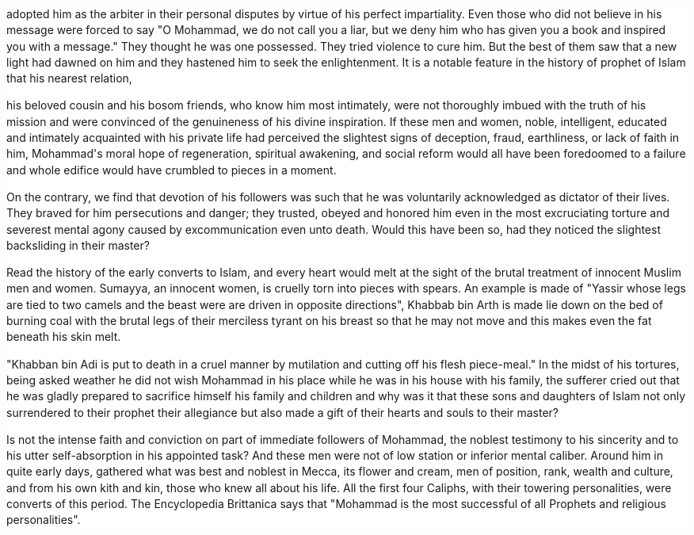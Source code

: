 adopted him as the arbiter in their personal disputes by virtue of his
perfect impartiality. Even those who did not believe in his message were
forced to say "O Mohammad, we do not call you a liar, but we deny him
who has given you a book and inspired you with a message." They thought
he was one possessed. They tried violence to cure him. But the best of
them saw that a new light had dawned on him and they hastened him to
seek the enlightenment. It is a notable feature in the history of
prophet of Islam that his nearest relation,

his beloved cousin and his bosom friends, who know him most intimately,
were not thoroughly imbued with the truth of his mission and were
convinced of the genuineness of his divine inspiration. If these men and
women, noble, intelligent, educated and intimately acquainted with his
private life had perceived the slightest signs of deception, fraud,
earthliness, or lack of faith in him, Mohammad's moral hope of
regeneration, spiritual awakening, and social reform would all have been
foredoomed to a failure and whole edifice would have crumbled to pieces
in a moment.

On the contrary, we find that devotion of his followers was such that
he was voluntarily acknowledged as dictator of their lives. They braved
for him persecutions and danger; they trusted, obeyed and honored him
even in the most excruciating torture and severest mental agony caused
by excommunication even unto death. Would this have been so, had they
noticed the slightest backsliding in their master?

Read the history of the early converts to Islam, and every heart would
melt at the sight of the brutal treatment of innocent Muslim men and
women. Sumayya, an innocent women, is cruelly torn into pieces with
spears. An example is made of "Yassir whose legs are tied to two camels
and the beast were are driven in opposite directions", Khabbab bin Arth
is made lie down on the bed of burning coal with the brutal legs of
their merciless tyrant on his breast so that he may not move and this
makes even the fat beneath his skin melt.

"Khabban bin Adi is put to death in a cruel manner by mutilation and
cutting off his flesh piece-meal." In the midst of his tortures, being
asked weather he did not wish Mohammad in his place while he was in his
house with his family, the sufferer cried out that he was gladly
prepared to sacrifice himself his family and children and why was it
that these sons and daughters of Islam not only surrendered to their
prophet their allegiance but also made a gift of their hearts and souls
to their master?

Is not the intense faith and conviction on part of immediate followers
of Mohammad, the noblest testimony to his sincerity and to his utter
self-absorption in his appointed task? And these men were not of low
station or inferior mental caliber. Around him in quite early days,
gathered what was best and noblest in Mecca, its flower and cream, men
of position, rank, wealth and culture, and from his own kith and kin,
those who knew all about his life. All the first four Caliphs, with
their towering personalities, were converts of this period. The
Encyclopedia Brittanica says that "Mohammad is the most successful of
all Prophets and religious personalities".
